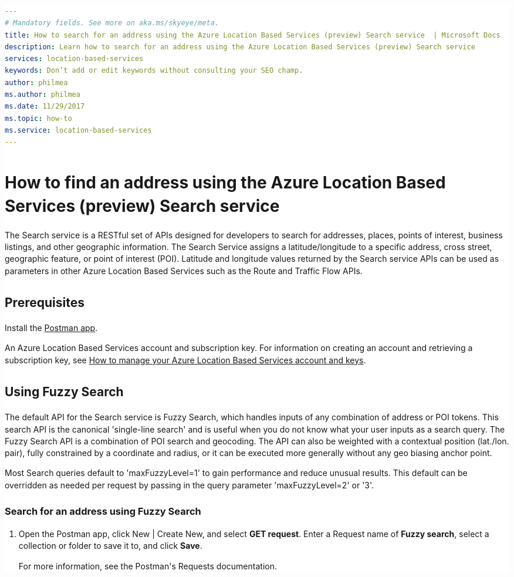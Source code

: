 ```yaml
---
# Mandatory fields. See more on aka.ms/skyeye/meta.
title: How to search for an address using the Azure Location Based Services (preview) Search service  | Microsoft Docs 
description: Learn how to search for an address using the Azure Location Based Services (preview) Search service
services: location-based-services
keywords: Don’t add or edit keywords without consulting your SEO champ.
author: philmea
ms.author: philmea
ms.date: 11/29/2017
ms.topic: how-to
ms.service: location-based-services
---
```

# How to find an address using the Azure Location Based Services (preview) Search service
The Search service is a RESTful set of APIs designed for developers to search for addresses, places, points of interest, business listings, and other geographic information. The Search Service assigns a latitude/longitude to a specific address, cross street, geographic feature, or point of interest (POI). Latitude and longitude values returned by the Search service APIs can be used as parameters in other Azure Location Based Services such as the Route and Traffic Flow APIs.

## Prerequisites
Install the [Postman app](https://www.getpostman.com/apps).

An Azure Location Based Services account and subscription key. For information on creating an account and retrieving a subscription key, see [How to manage your Azure Location Based Services account and keys](how-to-manage-account-keys.md). 

## Using Fuzzy Search

The default API for the Search service is Fuzzy Search, which handles inputs of any combination of address or POI tokens. This search API is the canonical 'single-line search' and is useful when you do not know what your user inputs as a search query. The Fuzzy Search API is a combination of POI search and geocoding. The API can also be weighted with a contextual position (lat./lon. pair), fully constrained by a coordinate and radius, or it can be executed more generally without any geo biasing anchor point.

Most Search queries default to 'maxFuzzyLevel=1' to gain performance and reduce unusual results. This default can be overridden as needed per request by passing in the query parameter 'maxFuzzyLevel=2' or '3'.

### Search for an address using Fuzzy Search

1. Open the Postman app, click New | Create New, and select **GET request**. Enter a Request name of **Fuzzy search**, select a collection or folder to save it to, and click **Save**.

    For more information, see the Postman's Requests documentation.
